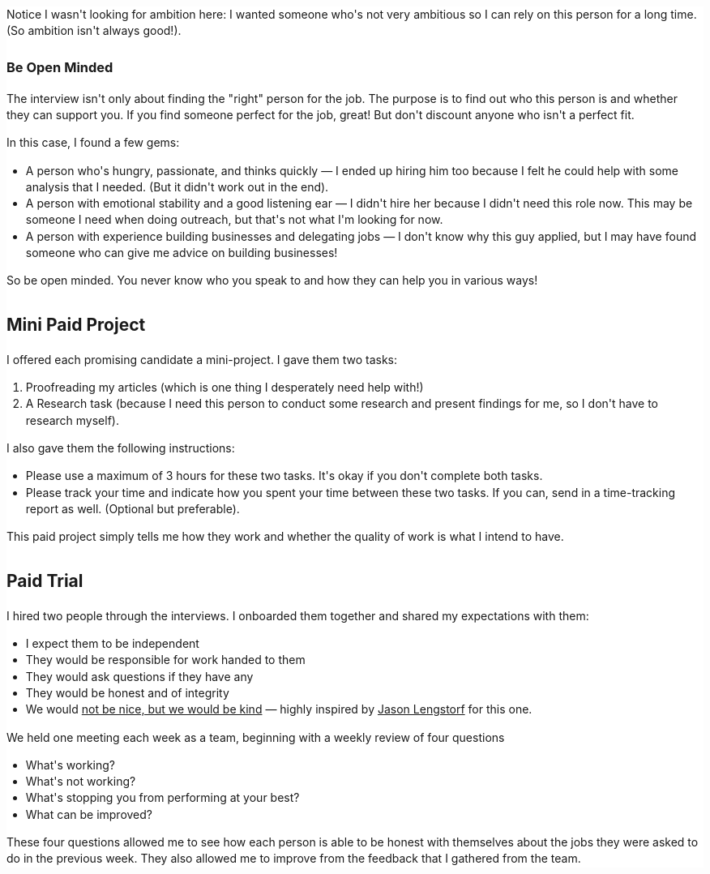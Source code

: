 Notice I wasn't looking for ambition here: I wanted someone who's not very ambitious so I can rely on this person for a long time. (So ambition isn't always good!).   

### Be Open Minded   

The interview isn't only about finding the "right" person for the job. The purpose is to find out who this person is and whether they can support you. If you find someone perfect for the job, great! But don't discount anyone who isn't a perfect fit.   

In this case, I found a few gems:  
  - A person who's hungry, passionate, and thinks quickly — I ended up hiring him too because I felt he could help with some analysis that I needed. (But it didn't work out in the end).  
  - A person with emotional stability and a good listening ear — I didn't hire her because I didn't need this role now. This may be someone I need when doing outreach, but that's not what I'm looking for now.   
  - A person with experience building businesses and delegating jobs — I don't know why this guy applied, but I may have found someone who can give me advice on building businesses!   

So be open minded. You never know who you speak to and how they can help you in various ways!   

## Mini Paid Project  

I offered each promising candidate a mini-project. I gave them two tasks:   
  1. Proofreading my articles (which is one thing I desperately need help with!)  
  2. A Research task (because I need this person to conduct some research and present findings for me, so I don't have to research myself).   

I also gave them the following instructions:   
  - Please use a maximum of 3 hours for these two tasks. It's okay if you don't complete both tasks.   
  - Please track your time and indicate how you spent your time between these two tasks. If you can, send in a time-tracking report as well. (Optional but preferable).   

This paid project simply tells me how they work and whether the quality of work is what I intend to have.  

## Paid Trial  

I hired two people through the interviews. I onboarded them together and shared my expectations with them:   
  - I expect them to be independent  
  - They would be responsible for work handed to them  
  - They would ask questions if they have any  
  - They would be honest and of integrity   
  - We would [not be nice, but we would be kind](https://www.jason.af/be-kind) — highly inspired by [Jason Lengstorf](https://www.jason.af) for this one.   

We held one meeting each week as a team, beginning with a weekly review of four questions  
  - What's working?  
  - What's not working?  
  - What's stopping you from performing at your best?  
  - What can be improved?  

These four questions allowed me to see how each person is able to be honest with themselves about the jobs they were asked to do in the previous week. They also allowed me to improve from the feedback that I gathered from the team.   

